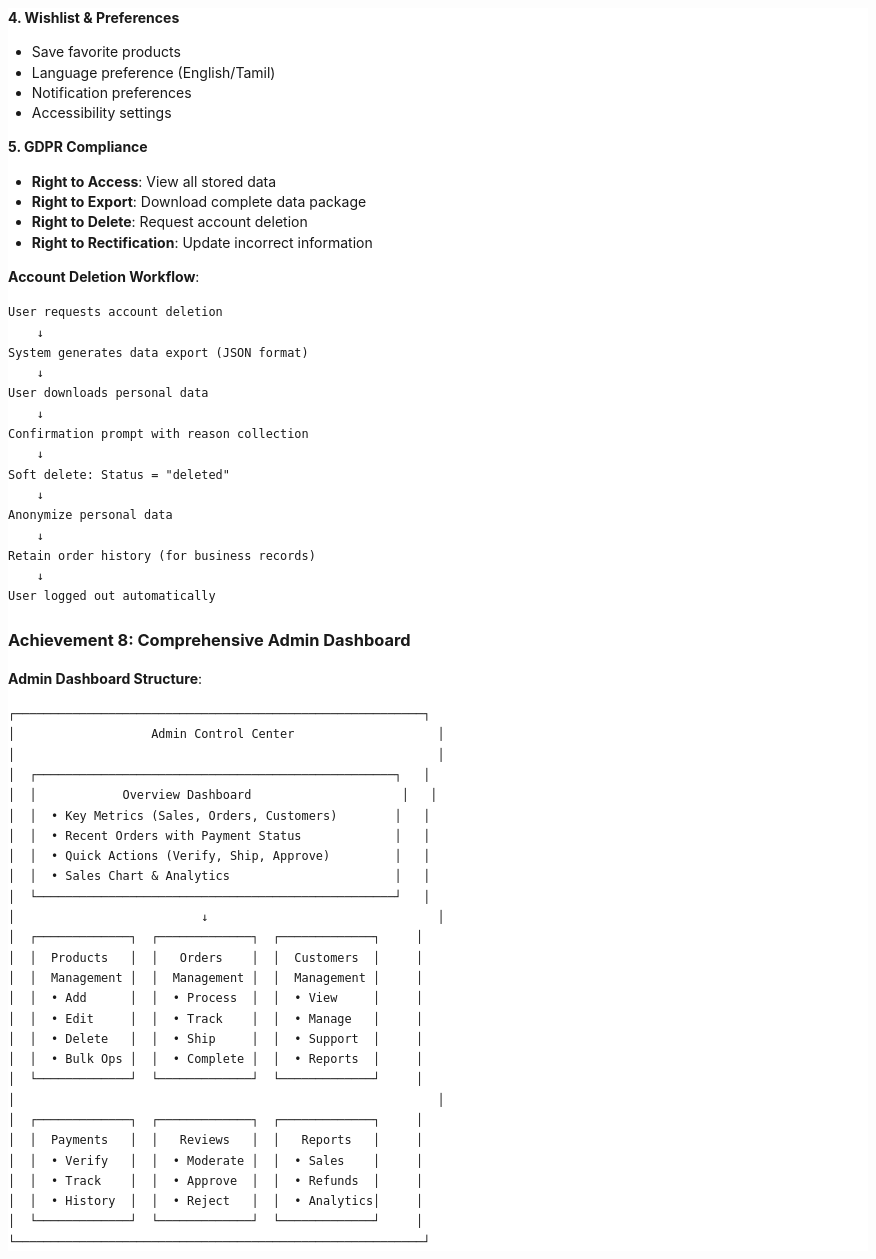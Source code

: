 **4. Wishlist & Preferences**
- Save favorite products
- Language preference (English/Tamil)
- Notification preferences
- Accessibility settings

**5. GDPR Compliance**
- **Right to Access**: View all stored data
- **Right to Export**: Download complete data package
- **Right to Delete**: Request account deletion
- **Right to Rectification**: Update incorrect information

**Account Deletion Workflow**:
```
User requests account deletion
    ↓
System generates data export (JSON format)
    ↓
User downloads personal data
    ↓
Confirmation prompt with reason collection
    ↓
Soft delete: Status = "deleted"
    ↓
Anonymize personal data
    ↓
Retain order history (for business records)
    ↓
User logged out automatically
```

### Achievement 8: Comprehensive Admin Dashboard

**Admin Dashboard Structure**:

```
┌─────────────────────────────────────────────────────────┐
│                   Admin Control Center                    │
│                                                           │
│  ┌──────────────────────────────────────────────────┐   │
│  │            Overview Dashboard                     │   │
│  │  • Key Metrics (Sales, Orders, Customers)        │   │
│  │  • Recent Orders with Payment Status             │   │
│  │  • Quick Actions (Verify, Ship, Approve)         │   │
│  │  • Sales Chart & Analytics                       │   │
│  └──────────────────────────────────────────────────┘   │
│                          ↓                                │
│  ┌─────────────┐  ┌─────────────┐  ┌─────────────┐     │
│  │  Products   │  │   Orders    │  │  Customers  │     │
│  │  Management │  │  Management │  │  Management │     │
│  │  • Add      │  │  • Process  │  │  • View     │     │
│  │  • Edit     │  │  • Track    │  │  • Manage   │     │
│  │  • Delete   │  │  • Ship     │  │  • Support  │     │
│  │  • Bulk Ops │  │  • Complete │  │  • Reports  │     │
│  └─────────────┘  └─────────────┘  └─────────────┘     │
│                                                           │
│  ┌─────────────┐  ┌─────────────┐  ┌─────────────┐     │
│  │  Payments   │  │   Reviews   │  │   Reports   │     │
│  │  • Verify   │  │  • Moderate │  │  • Sales    │     │
│  │  • Track    │  │  • Approve  │  │  • Refunds  │     │
│  │  • History  │  │  • Reject   │  │  • Analytics│     │
│  └─────────────┘  └─────────────┘  └─────────────┘     │
└─────────────────────────────────────────────────────────┘
```
